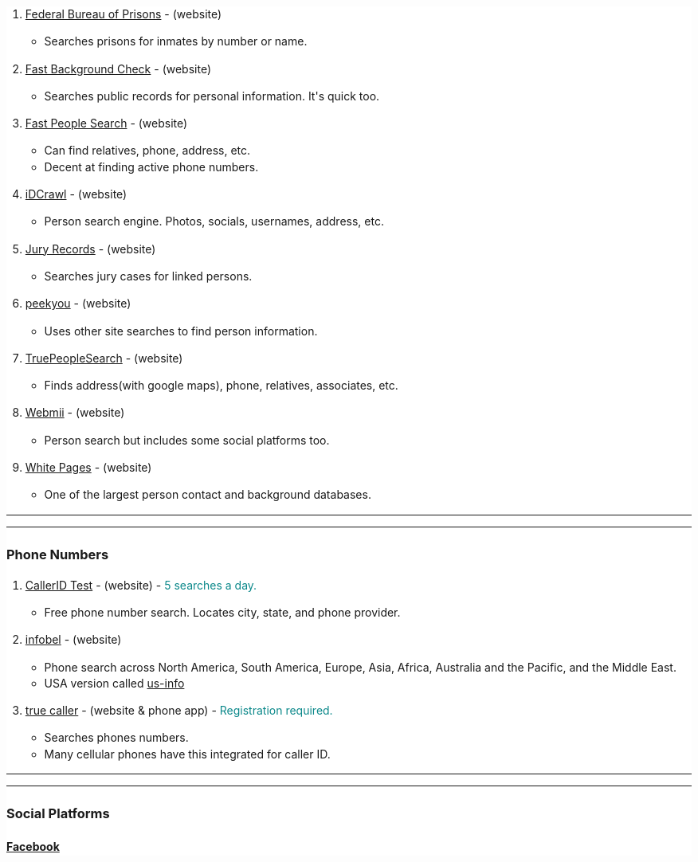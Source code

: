 1. <a href="https://www.bop.gov/inmateloc/" target="_blank">Federal Bureau of Prisons</a> - (website)
    * Searches prisons for inmates by number or name.

1. <a href="https://www.fastbackgroundcheck.com" target="_blank">Fast Background Check</a> - (website)
    * Searches public records for personal information. It's quick too.

1. <a href="https://www.fastpeoplesearch.com" target="_blank">Fast People Search</a> - (website)
    * Can find relatives, phone, address, etc.
    * Decent at finding active phone numbers.

1. <a href="https://www.idcrawl.com/" target="_blank">iDCrawl</a> - (website)
    * Person search engine. Photos, socials, usernames, address, etc.

1. <a href="https://www.judyrecords.com/" target="_blank">Jury Records</a> - (website)
    * Searches jury cases for linked persons.

1. <a href="https://www.peekyou.com" target="_blank">peekyou</a> - (website)
    * Uses other site searches to find person information.

1. <a href="https://www.truepeoplesearch.com/" target="_blank">TruePeopleSearch</a> - (website)
    * Finds address(with google maps), phone, relatives, associates, etc.

1. <a href="https://webmii.com" target="_blank">Webmii</a> - (website)
    * Person search but includes some social platforms too.

1. <a href="https://www.whitepages.com/" target="_blank">White Pages</a> - (website)
    * One of the largest person contact and background databases.

---
---

### Phone Numbers

1. <a href="https://calleridtest.com/" target="_blank">CallerID Test</a> - (website) - <span style="color:#0b888a"> 5 searches a day.</span>
    * Free phone number search. Locates city, state, and phone provider.

1. <a href="https://www.infobel.com/fr/world" target="_blank">infobel</a> - (website)
    * Phone search across North America, South America, Europe, Asia, Africa, Australia and the Pacific, and the Middle East.
    * USA version called <a href="https://www.us-info.com/en/usa" target="_blank">us-info</a>

1. <a href="https://www.truecaller.com/" target="_blank">true caller</a> - (website & phone app) - <span style="color:#0b888a"> Registration required.</span>
    * Searches phones numbers.
    * Many cellular phones have this integrated for caller ID.

---
---

### Social Platforms

#### <a href="https://www.facebook.com/" target="_blank">Facebook</a>
